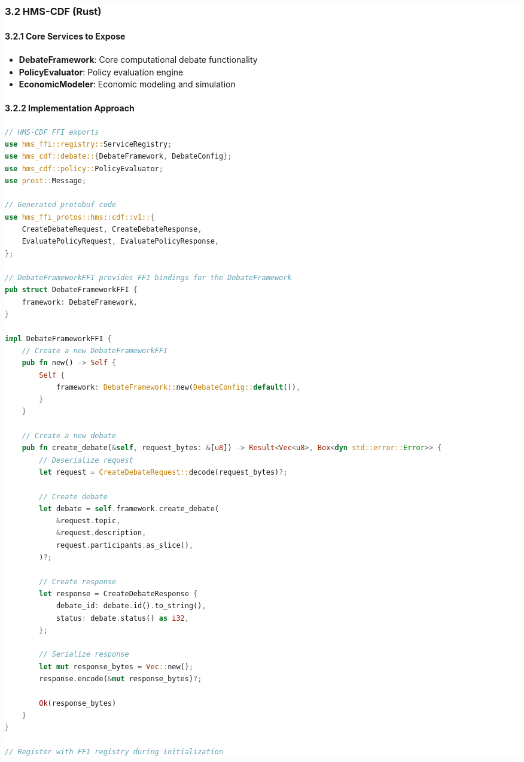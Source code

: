 ### 3.2 HMS-CDF (Rust)

#### 3.2.1 Core Services to Expose

- **DebateFramework**: Core computational debate functionality
- **PolicyEvaluator**: Policy evaluation engine
- **EconomicModeler**: Economic modeling and simulation

#### 3.2.2 Implementation Approach

```rust
// HMS-CDF FFI exports
use hms_ffi::registry::ServiceRegistry;
use hms_cdf::debate::{DebateFramework, DebateConfig};
use hms_cdf::policy::PolicyEvaluator;
use prost::Message;

// Generated protobuf code
use hms_ffi_protos::hms::cdf::v1::{
    CreateDebateRequest, CreateDebateResponse,
    EvaluatePolicyRequest, EvaluatePolicyResponse,
};

// DebateFrameworkFFI provides FFI bindings for the DebateFramework
pub struct DebateFrameworkFFI {
    framework: DebateFramework,
}

impl DebateFrameworkFFI {
    // Create a new DebateFrameworkFFI
    pub fn new() -> Self {
        Self {
            framework: DebateFramework::new(DebateConfig::default()),
        }
    }
    
    // Create a new debate
    pub fn create_debate(&self, request_bytes: &[u8]) -> Result<Vec<u8>, Box<dyn std::error::Error>> {
        // Deserialize request
        let request = CreateDebateRequest::decode(request_bytes)?;
        
        // Create debate
        let debate = self.framework.create_debate(
            &request.topic,
            &request.description,
            request.participants.as_slice(),
        )?;
        
        // Create response
        let response = CreateDebateResponse {
            debate_id: debate.id().to_string(),
            status: debate.status() as i32,
        };
        
        // Serialize response
        let mut response_bytes = Vec::new();
        response.encode(&mut response_bytes)?;
        
        Ok(response_bytes)
    }
}

// Register with FFI registry during initialization
```